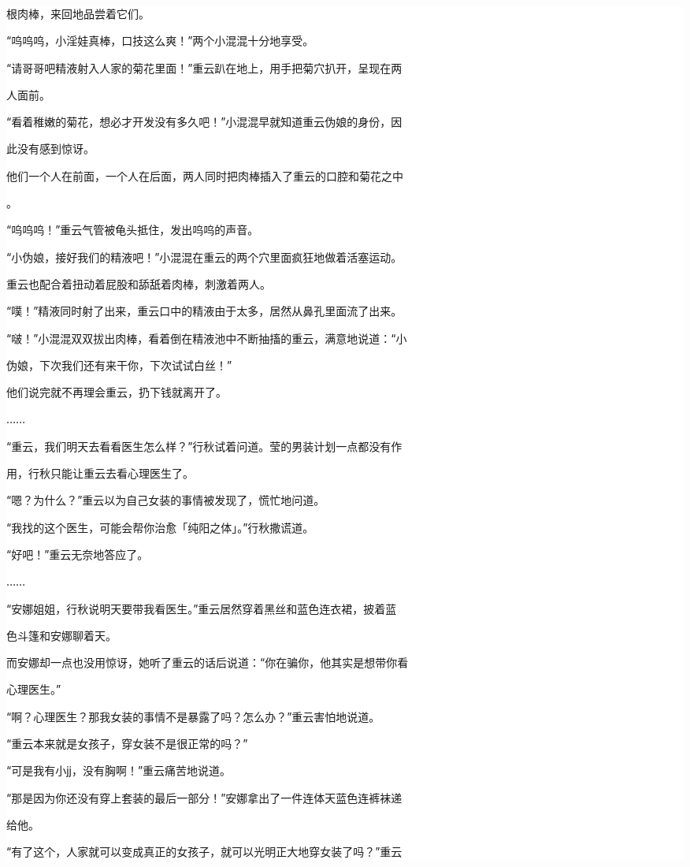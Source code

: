 根肉棒，来回地品尝着它们。

“呜呜呜，小淫娃真棒，口技这么爽！”两个小混混十分地享受。

“请哥哥吧精液射入人家的菊花里面！”重云趴在地上，用手把菊穴扒开，呈现在两

人面前。

“看着稚嫩的菊花，想必才开发没有多久吧！”小混混早就知道重云伪娘的身份，因

此没有感到惊讶。

他们一个人在前面，一个人在后面，两人同时把肉棒插入了重云的口腔和菊花之中

。

“呜呜呜！”重云气管被龟头抵住，发出呜呜的声音。

“小伪娘，接好我们的精液吧！”小混混在重云的两个穴里面疯狂地做着活塞运动。



重云也配合着扭动着屁股和舔舐着肉棒，刺激着两人。

“噗！”精液同时射了出来，重云口中的精液由于太多，居然从鼻孔里面流了出来。



“啵！”小混混双双拔出肉棒，看着倒在精液池中不断抽搐的重云，满意地说道：“小

伪娘，下次我们还有来干你，下次试试白丝！”

他们说完就不再理会重云，扔下钱就离开了。

……

“重云，我们明天去看看医生怎么样？”行秋试着问道。莹的男装计划一点都没有作

用，行秋只能让重云去看心理医生了。

“嗯？为什么？”重云以为自己女装的事情被发现了，慌忙地问道。

“我找的这个医生，可能会帮你治愈「纯阳之体」。”行秋撒谎道。

“好吧！”重云无奈地答应了。

……

“安娜姐姐，行秋说明天要带我看医生。”重云居然穿着黑丝和蓝色连衣裙，披着蓝

色斗篷和安娜聊着天。

而安娜却一点也没用惊讶，她听了重云的话后说道：“你在骗你，他其实是想带你看

心理医生。”

“啊？心理医生？那我女装的事情不是暴露了吗？怎么办？”重云害怕地说道。

“重云本来就是女孩子，穿女装不是很正常的吗？”

“可是我有小jj，没有胸啊！”重云痛苦地说道。

“那是因为你还没有穿上套装的最后一部分！”安娜拿出了一件连体天蓝色连裤袜递

给他。

“有了这个，人家就可以变成真正的女孩子，就可以光明正大地穿女装了吗？”重云
